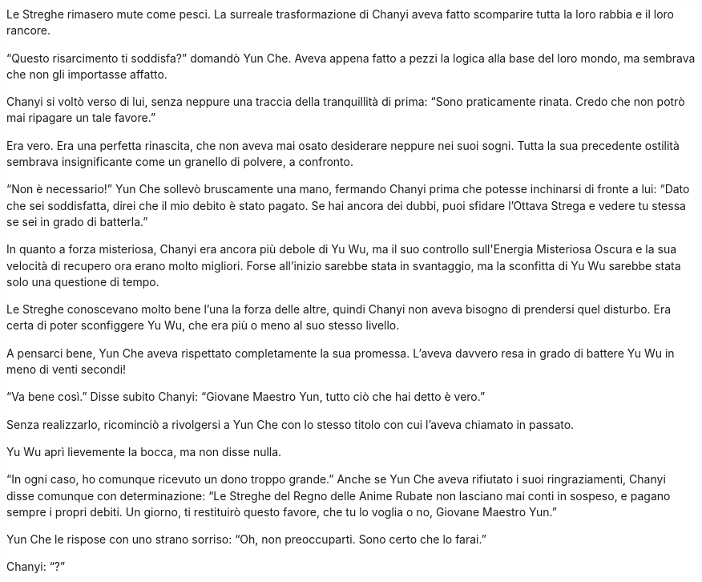 
Le Streghe rimasero mute come pesci. La surreale trasformazione di Chanyi aveva fatto scomparire tutta la loro rabbia e il loro rancore.


“Questo risarcimento ti soddisfa?” domandò Yun Che. Aveva appena fatto a pezzi la logica alla base del loro mondo, ma sembrava che non gli importasse affatto.


Chanyi si voltò verso di lui, senza neppure una traccia della tranquillità di prima: “Sono praticamente rinata. Credo che non potrò mai ripagare un tale favore.”


Era vero. Era una perfetta rinascita, che non aveva mai osato desiderare neppure nei suoi sogni. Tutta la sua precedente ostilità sembrava insignificante come un granello di polvere, a confronto.


“Non è necessario!” Yun Che sollevò bruscamente una mano, fermando Chanyi prima che potesse inchinarsi di fronte a lui: “Dato che sei soddisfatta, direi che il mio debito è stato pagato. Se hai ancora dei dubbi, puoi sfidare l’Ottava Strega e vedere tu stessa se sei in grado di batterla.”


In quanto a forza misteriosa, Chanyi era ancora più debole di Yu Wu, ma il suo controllo sull'Energia Misteriosa Oscura e la sua velocità di recupero ora erano molto migliori. Forse all’inizio sarebbe stata in svantaggio, ma la sconfitta di Yu Wu sarebbe stata solo una questione di tempo.


Le Streghe conoscevano molto bene l’una la forza delle altre, quindi Chanyi non aveva bisogno di prendersi quel disturbo. Era certa di poter sconfiggere Yu Wu, che era più o meno al suo stesso livello.


A pensarci bene, Yun Che aveva rispettato completamente la sua promessa. L’aveva davvero resa in grado di battere Yu Wu in meno di venti secondi!


“Va bene così.” Disse subito Chanyi: “Giovane Maestro Yun, tutto ciò che hai detto è vero.”


Senza realizzarlo, ricominciò a rivolgersi a Yun Che con lo stesso titolo con cui l’aveva chiamato in passato.


Yu Wu aprì lievemente la bocca, ma non disse nulla.


“In ogni caso, ho comunque ricevuto un dono troppo grande.” Anche se Yun Che aveva rifiutato i suoi ringraziamenti, Chanyi disse comunque con determinazione: “Le Streghe del Regno delle Anime Rubate non lasciano mai conti in sospeso, e pagano sempre i propri debiti. Un giorno, ti restituirò questo favore, che tu lo voglia o no, Giovane Maestro Yun.”


Yun Che le rispose con uno strano sorriso: “Oh, non preoccuparti. Sono certo che lo farai.”


Chanyi: “?”
                                


                                



